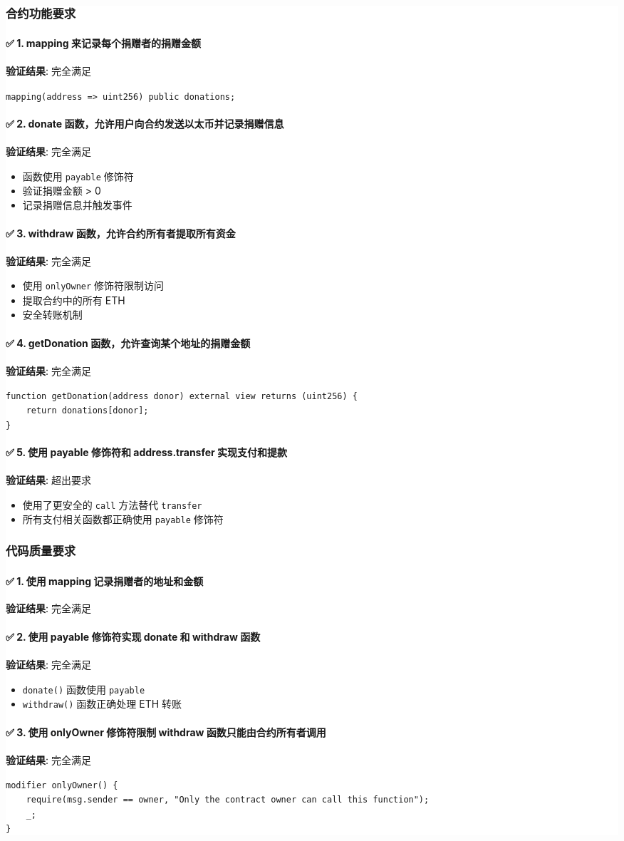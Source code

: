 ### 合约功能要求

#### ✅ 1. mapping 来记录每个捐赠者的捐赠金额
**验证结果**: 完全满足
```solidity
mapping(address => uint256) public donations;
```

#### ✅ 2. donate 函数，允许用户向合约发送以太币并记录捐赠信息
**验证结果**: 完全满足
- 函数使用 `payable` 修饰符
- 验证捐赠金额 > 0
- 记录捐赠信息并触发事件

#### ✅ 3. withdraw 函数，允许合约所有者提取所有资金
**验证结果**: 完全满足
- 使用 `onlyOwner` 修饰符限制访问
- 提取合约中的所有 ETH
- 安全转账机制

#### ✅ 4. getDonation 函数，允许查询某个地址的捐赠金额
**验证结果**: 完全满足
```solidity
function getDonation(address donor) external view returns (uint256) {
    return donations[donor];
}
```

#### ✅ 5. 使用 payable 修饰符和 address.transfer 实现支付和提款
**验证结果**: 超出要求
- 使用了更安全的 `call` 方法替代 `transfer`
- 所有支付相关函数都正确使用 `payable` 修饰符

### 代码质量要求

#### ✅ 1. 使用 mapping 记录捐赠者的地址和金额
**验证结果**: 完全满足

#### ✅ 2. 使用 payable 修饰符实现 donate 和 withdraw 函数
**验证结果**: 完全满足
- `donate()` 函数使用 `payable`
- `withdraw()` 函数正确处理 ETH 转账

#### ✅ 3. 使用 onlyOwner 修饰符限制 withdraw 函数只能由合约所有者调用
**验证结果**: 完全满足
```solidity
modifier onlyOwner() {
    require(msg.sender == owner, "Only the contract owner can call this function");
    _;
}
```
